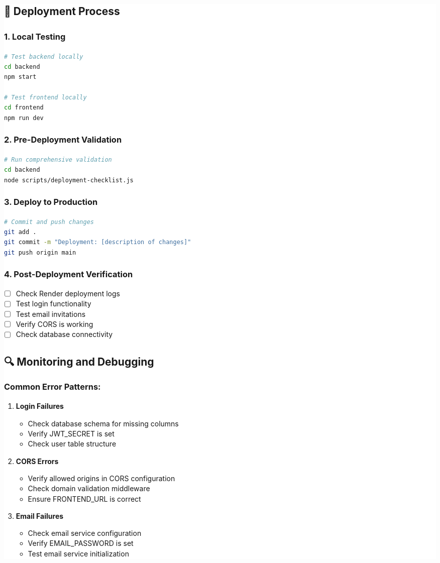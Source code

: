 ## 🚀 Deployment Process

### 1. Local Testing
```bash
# Test backend locally
cd backend
npm start

# Test frontend locally
cd frontend
npm run dev
```

### 2. Pre-Deployment Validation
```bash
# Run comprehensive validation
cd backend
node scripts/deployment-checklist.js
```

### 3. Deploy to Production
```bash
# Commit and push changes
git add .
git commit -m "Deployment: [description of changes]"
git push origin main
```

### 4. Post-Deployment Verification
- [ ] Check Render deployment logs
- [ ] Test login functionality
- [ ] Test email invitations
- [ ] Verify CORS is working
- [ ] Check database connectivity

## 🔍 Monitoring and Debugging

### Common Error Patterns:

1. **Login Failures**
   - Check database schema for missing columns
   - Verify JWT_SECRET is set
   - Check user table structure

2. **CORS Errors**
   - Verify allowed origins in CORS configuration
   - Check domain validation middleware
   - Ensure FRONTEND_URL is correct

3. **Email Failures**
   - Check email service configuration
   - Verify EMAIL_PASSWORD is set
   - Test email service initialization
